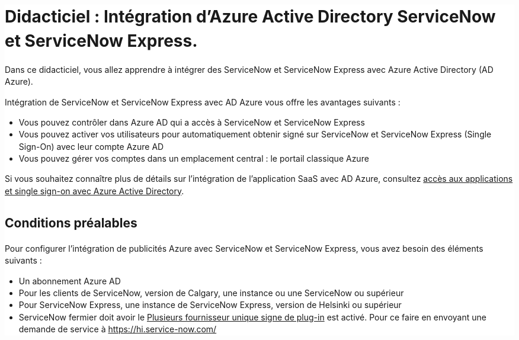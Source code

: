<properties
    pageTitle="Didacticiel : Intégration d’Azure Active Directory ServiceNow et ServiceNow Express | Microsoft Azure"
    description="Découvrez comment configurer l’authentification unique entre Azure Active Directory et de ServiceNow et de ServiceNow Express."
    services="active-directory"
    documentationCenter=""
    authors="jeevansd"
    manager="femila"
    editor=""/>

<tags
    ms.service="active-directory"
    ms.workload="identity"
    ms.tgt_pltfrm="na"
    ms.devlang="na"
    ms.topic="article"
    ms.date="10/27/2016"
    ms.author="jeedes"/>


# <a name="tutorial-azure-active-directory-integration-with-servicenow-and-servicenow-express"></a>Didacticiel : Intégration d’Azure Active Directory ServiceNow et ServiceNow Express.


Dans ce didacticiel, vous allez apprendre à intégrer des ServiceNow et ServiceNow Express avec Azure Active Directory (AD Azure).

Intégration de ServiceNow et ServiceNow Express avec AD Azure vous offre les avantages suivants :

- Vous pouvez contrôler dans Azure AD qui a accès à ServiceNow et ServiceNow Express
- Vous pouvez activer vos utilisateurs pour automatiquement obtenir signé sur ServiceNow et ServiceNow Express (Single Sign-On) avec leur compte Azure AD
- Vous pouvez gérer vos comptes dans un emplacement central : le portail classique Azure

Si vous souhaitez connaître plus de détails sur l’intégration de l’application SaaS avec AD Azure, consultez [accès aux applications et single sign-on avec Azure Active Directory](active-directory-appssoaccess-whatis.md).

## <a name="prerequisites"></a>Conditions préalables

Pour configurer l’intégration de publicités Azure avec ServiceNow et ServiceNow Express, vous avez besoin des éléments suivants :

- Un abonnement Azure AD
- Pour les clients de ServiceNow, version de Calgary, une instance ou une ServiceNow ou supérieur
- Pour ServiceNow Express, une instance de ServiceNow Express, version de Helsinki ou supérieur
- ServiceNow fermier doit avoir le [Plusieurs fournisseur unique signe de plug-in](http://wiki.servicenow.com/index.php?title=Multiple_Provider_Single_Sign-On#gsc.tab=0) est activé. Pour ce faire en envoyant une demande de service à <https://hi.service-now.com/> 

